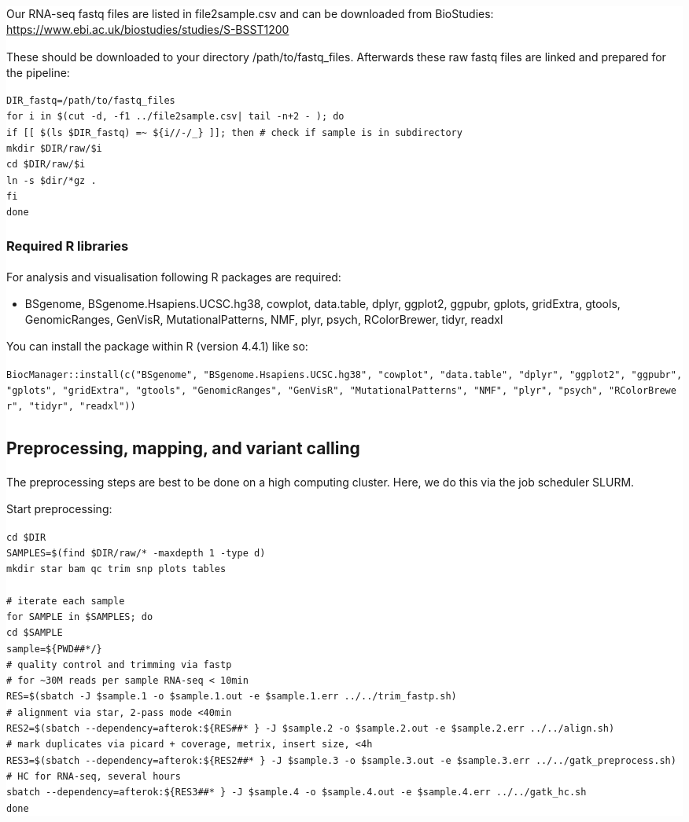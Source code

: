 Our RNA-seq fastq files are listed in file2sample.csv and can be downloaded from BioStudies: https://www.ebi.ac.uk/biostudies/studies/S-BSST1200

These should be downloaded to your directory /path/to/fastq_files. Afterwards these raw fastq files are linked and prepared for the pipeline:

```
DIR_fastq=/path/to/fastq_files
for i in $(cut -d, -f1 ../file2sample.csv| tail -n+2 - ); do
if [[ $(ls $DIR_fastq) =~ ${i//-/_} ]]; then # check if sample is in subdirectory
mkdir $DIR/raw/$i
cd $DIR/raw/$i
ln -s $dir/*gz .
fi
done
```


### Required R libraries

For analysis and visualisation following R packages are required:
- BSgenome, BSgenome.Hsapiens.UCSC.hg38, cowplot, data.table, dplyr, ggplot2, ggpubr, gplots, gridExtra, gtools, GenomicRanges, GenVisR, MutationalPatterns, NMF, plyr, psych, RColorBrewer, tidyr, readxl

You can install the package within R (version 4.4.1) like so:
```
BiocManager::install(c("BSgenome", "BSgenome.Hsapiens.UCSC.hg38", "cowplot", "data.table", "dplyr", "ggplot2", "ggpubr", "gplots", "gridExtra", "gtools", "GenomicRanges", "GenVisR", "MutationalPatterns", "NMF", "plyr", "psych", "RColorBrewer", "tidyr", "readxl"))
```



## Preprocessing, mapping, and variant calling

The preprocessing steps are best to be done on a high computing cluster. Here, we do this via the job scheduler SLURM.

Start preprocessing:

```
cd $DIR
SAMPLES=$(find $DIR/raw/* -maxdepth 1 -type d)
mkdir star bam qc trim snp plots tables

# iterate each sample
for SAMPLE in $SAMPLES; do
cd $SAMPLE
sample=${PWD##*/}
# quality control and trimming via fastp
# for ~30M reads per sample RNA-seq < 10min
RES=$(sbatch -J $sample.1 -o $sample.1.out -e $sample.1.err ../../trim_fastp.sh)
# alignment via star, 2-pass mode <40min
RES2=$(sbatch --dependency=afterok:${RES##* } -J $sample.2 -o $sample.2.out -e $sample.2.err ../../align.sh)
# mark duplicates via picard + coverage, metrix, insert size, <4h
RES3=$(sbatch --dependency=afterok:${RES2##* } -J $sample.3 -o $sample.3.out -e $sample.3.err ../../gatk_preprocess.sh)
# HC for RNA-seq, several hours
sbatch --dependency=afterok:${RES3##* } -J $sample.4 -o $sample.4.out -e $sample.4.err ../../gatk_hc.sh
done
```
